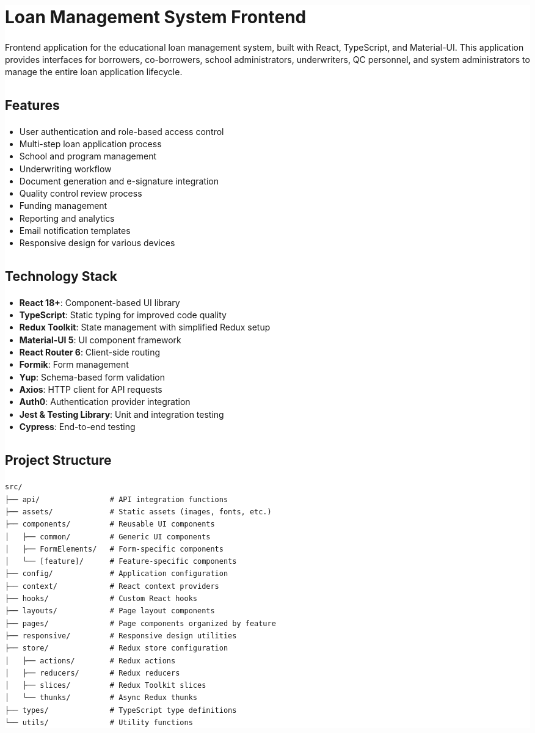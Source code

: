 # Loan Management System Frontend

Frontend application for the educational loan management system, built with React, TypeScript, and Material-UI. This application provides interfaces for borrowers, co-borrowers, school administrators, underwriters, QC personnel, and system administrators to manage the entire loan application lifecycle.

## Features

- User authentication and role-based access control
- Multi-step loan application process
- School and program management
- Underwriting workflow
- Document generation and e-signature integration
- Quality control review process
- Funding management
- Reporting and analytics
- Email notification templates
- Responsive design for various devices

## Technology Stack

- **React 18+**: Component-based UI library
- **TypeScript**: Static typing for improved code quality
- **Redux Toolkit**: State management with simplified Redux setup
- **Material-UI 5**: UI component framework
- **React Router 6**: Client-side routing
- **Formik**: Form management
- **Yup**: Schema-based form validation
- **Axios**: HTTP client for API requests
- **Auth0**: Authentication provider integration
- **Jest & Testing Library**: Unit and integration testing
- **Cypress**: End-to-end testing

## Project Structure

```
src/
├── api/                # API integration functions
├── assets/             # Static assets (images, fonts, etc.)
├── components/         # Reusable UI components
│   ├── common/         # Generic UI components
│   ├── FormElements/   # Form-specific components
│   └── [feature]/      # Feature-specific components
├── config/             # Application configuration
├── context/            # React context providers
├── hooks/              # Custom React hooks
├── layouts/            # Page layout components
├── pages/              # Page components organized by feature
├── responsive/         # Responsive design utilities
├── store/              # Redux store configuration
│   ├── actions/        # Redux actions
│   ├── reducers/       # Redux reducers
│   ├── slices/         # Redux Toolkit slices
│   └── thunks/         # Async Redux thunks
├── types/              # TypeScript type definitions
└── utils/              # Utility functions
```

